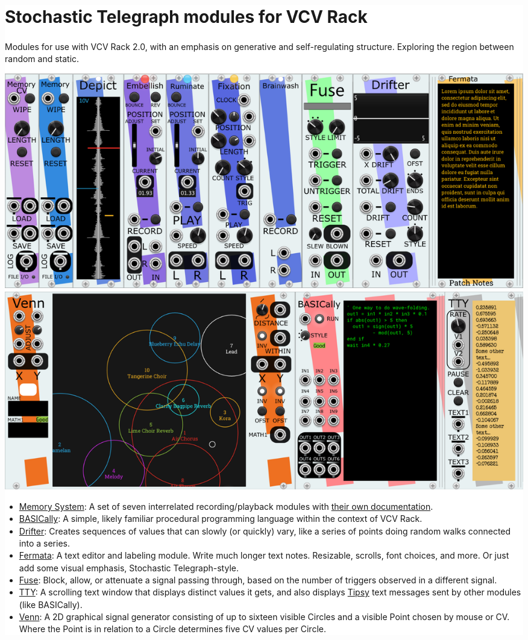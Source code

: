 # Stochastic Telegraph modules for VCV Rack
Modules for use with VCV Rack 2.0, with an emphasis on generative and
self-regulating structure. Exploring the region between random and static.

![All Modules image](images/TheFamily.png)
![Memory Modules image](images/TheFamilyRowTwo.png)

* [Memory System](Memory.md): A set of seven interrelated recording/playback modules with [their own documentation](Memory.md).
* [BASICally](#basically): A simple, likely familiar procedural programming language within the context of VCV Rack.
* [Drifter](#drifter): Creates sequences of values that can slowly (or quickly) vary, like a series of points doing random walks connected into a series.
* [Fermata](#fermata): A text editor and labeling module. Write much longer text notes. Resizable, scrolls, font choices, and more. Or just add some visual emphasis,
Stochastic Telegraph-style.
* [Fuse](#fuse): Block, allow, or attenuate a signal passing through, based on the number of triggers observed in a different signal.
* [TTY](#tty): A scrolling text window that displays distinct values it gets, and also displays [Tipsy](https://github.com/baconpaul/tipsy-encoder) text messages sent by other modules (like BASICally).
* [Venn](#venn): A 2D graphical signal generator consisting of up to sixteen visible Circles and a visible Point chosen by mouse or CV. Where the Point is in relation to a Circle determines five CV values per Circle. 
